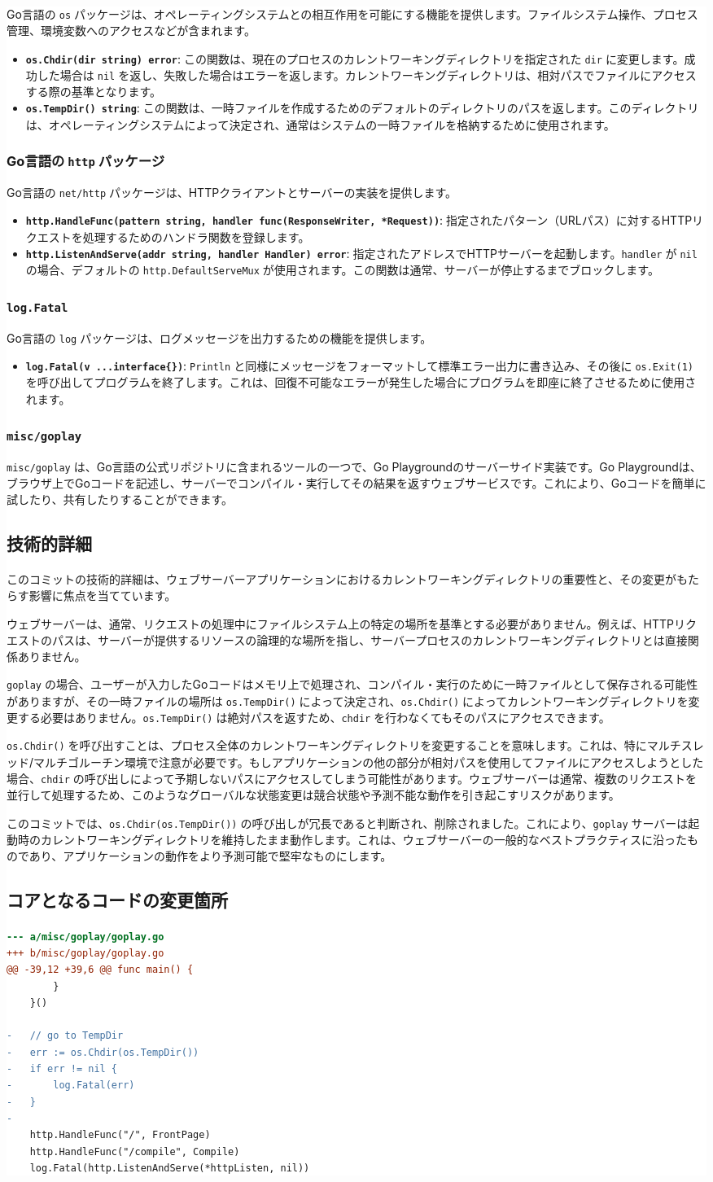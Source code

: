 Go言語の `os` パッケージは、オペレーティングシステムとの相互作用を可能にする機能を提供します。ファイルシステム操作、プロセス管理、環境変数へのアクセスなどが含まれます。

-   **`os.Chdir(dir string) error`**: この関数は、現在のプロセスのカレントワーキングディレクトリを指定された `dir` に変更します。成功した場合は `nil` を返し、失敗した場合はエラーを返します。カレントワーキングディレクトリは、相対パスでファイルにアクセスする際の基準となります。
-   **`os.TempDir() string`**: この関数は、一時ファイルを作成するためのデフォルトのディレクトリのパスを返します。このディレクトリは、オペレーティングシステムによって決定され、通常はシステムの一時ファイルを格納するために使用されます。

### Go言語の `http` パッケージ

Go言語の `net/http` パッケージは、HTTPクライアントとサーバーの実装を提供します。

-   **`http.HandleFunc(pattern string, handler func(ResponseWriter, *Request))`**: 指定されたパターン（URLパス）に対するHTTPリクエストを処理するためのハンドラ関数を登録します。
-   **`http.ListenAndServe(addr string, handler Handler) error`**: 指定されたアドレスでHTTPサーバーを起動します。`handler` が `nil` の場合、デフォルトの `http.DefaultServeMux` が使用されます。この関数は通常、サーバーが停止するまでブロックします。

### `log.Fatal`

Go言語の `log` パッケージは、ログメッセージを出力するための機能を提供します。

-   **`log.Fatal(v ...interface{})`**: `Println` と同様にメッセージをフォーマットして標準エラー出力に書き込み、その後に `os.Exit(1)` を呼び出してプログラムを終了します。これは、回復不可能なエラーが発生した場合にプログラムを即座に終了させるために使用されます。

### `misc/goplay`

`misc/goplay` は、Go言語の公式リポジトリに含まれるツールの一つで、Go Playgroundのサーバーサイド実装です。Go Playgroundは、ブラウザ上でGoコードを記述し、サーバーでコンパイル・実行してその結果を返すウェブサービスです。これにより、Goコードを簡単に試したり、共有したりすることができます。

## 技術的詳細

このコミットの技術的詳細は、ウェブサーバーアプリケーションにおけるカレントワーキングディレクトリの重要性と、その変更がもたらす影響に焦点を当てています。

ウェブサーバーは、通常、リクエストの処理中にファイルシステム上の特定の場所を基準とする必要がありません。例えば、HTTPリクエストのパスは、サーバーが提供するリソースの論理的な場所を指し、サーバープロセスのカレントワーキングディレクトリとは直接関係ありません。

`goplay` の場合、ユーザーが入力したGoコードはメモリ上で処理され、コンパイル・実行のために一時ファイルとして保存される可能性がありますが、その一時ファイルの場所は `os.TempDir()` によって決定され、`os.Chdir()` によってカレントワーキングディレクトリを変更する必要はありません。`os.TempDir()` は絶対パスを返すため、`chdir` を行わなくてもそのパスにアクセスできます。

`os.Chdir()` を呼び出すことは、プロセス全体のカレントワーキングディレクトリを変更することを意味します。これは、特にマルチスレッド/マルチゴルーチン環境で注意が必要です。もしアプリケーションの他の部分が相対パスを使用してファイルにアクセスしようとした場合、`chdir` の呼び出しによって予期しないパスにアクセスしてしまう可能性があります。ウェブサーバーは通常、複数のリクエストを並行して処理するため、このようなグローバルな状態変更は競合状態や予測不能な動作を引き起こすリスクがあります。

このコミットでは、`os.Chdir(os.TempDir())` の呼び出しが冗長であると判断され、削除されました。これにより、`goplay` サーバーは起動時のカレントワーキングディレクトリを維持したまま動作します。これは、ウェブサーバーの一般的なベストプラクティスに沿ったものであり、アプリケーションの動作をより予測可能で堅牢なものにします。

## コアとなるコードの変更箇所

```diff
--- a/misc/goplay/goplay.go
+++ b/misc/goplay/goplay.go
@@ -39,12 +39,6 @@ func main() {
 		}
 	}()
 
-	// go to TempDir
-	err := os.Chdir(os.TempDir())
-	if err != nil {
-		log.Fatal(err)
-	}
-
 	http.HandleFunc("/", FrontPage)
 	http.HandleFunc("/compile", Compile)
 	log.Fatal(http.ListenAndServe(*httpListen, nil))
```
